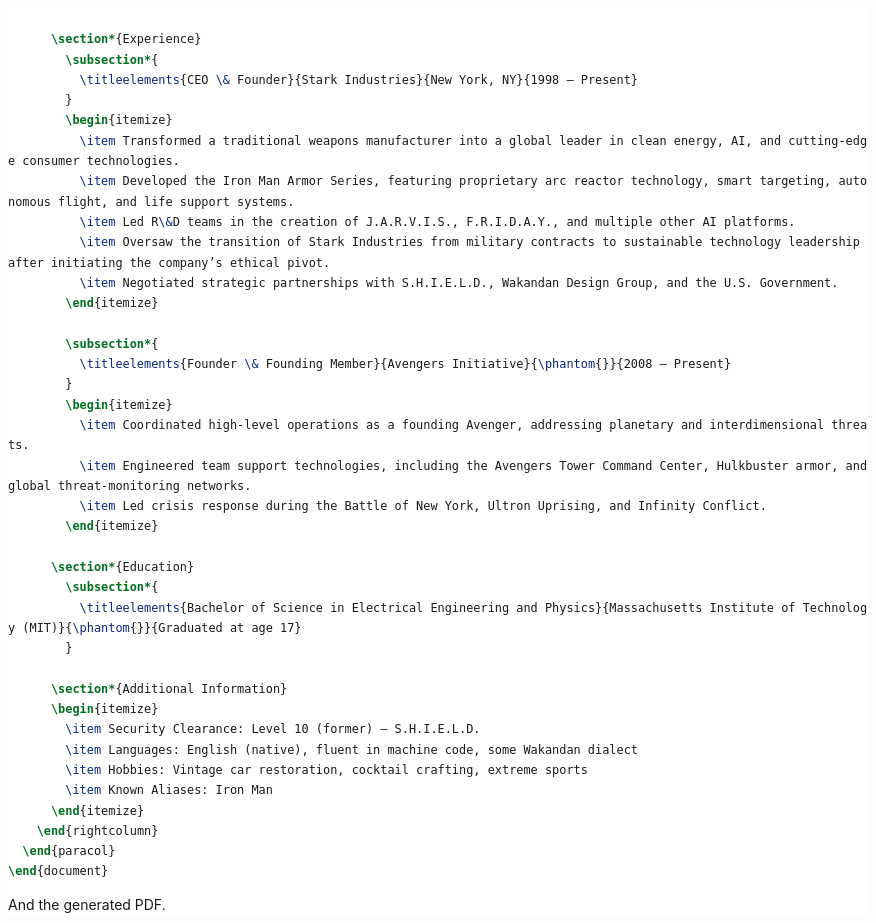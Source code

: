 ```tex

      \section*{Experience}
        \subsection*{
          \titleelements{CEO \& Founder}{Stark Industries}{New York, NY}{1998 – Present}
        }
        \begin{itemize}
          \item Transformed a traditional weapons manufacturer into a global leader in clean energy, AI, and cutting-edge consumer technologies.
          \item Developed the Iron Man Armor Series, featuring proprietary arc reactor technology, smart targeting, autonomous flight, and life support systems.
          \item Led R\&D teams in the creation of J.A.R.V.I.S., F.R.I.D.A.Y., and multiple other AI platforms.
          \item Oversaw the transition of Stark Industries from military contracts to sustainable technology leadership after initiating the company’s ethical pivot.
          \item Negotiated strategic partnerships with S.H.I.E.L.D., Wakandan Design Group, and the U.S. Government.
        \end{itemize}

        \subsection*{
          \titleelements{Founder \& Founding Member}{Avengers Initiative}{\phantom{}}{2008 – Present}
        }
        \begin{itemize}
          \item Coordinated high-level operations as a founding Avenger, addressing planetary and interdimensional threats.
          \item Engineered team support technologies, including the Avengers Tower Command Center, Hulkbuster armor, and global threat-monitoring networks.
          \item Led crisis response during the Battle of New York, Ultron Uprising, and Infinity Conflict.
        \end{itemize}

      \section*{Education}
        \subsection*{
          \titleelements{Bachelor of Science in Electrical Engineering and Physics}{Massachusetts Institute of Technology (MIT)}{\phantom{}}{Graduated at age 17}
        }

      \section*{Additional Information}
      \begin{itemize}
        \item Security Clearance: Level 10 (former) – S.H.I.E.L.D.
        \item Languages: English (native), fluent in machine code, some Wakandan dialect
        \item Hobbies: Vintage car restoration, cocktail crafting, extreme sports
        \item Known Aliases: Iron Man
      \end{itemize}
    \end{rightcolumn}
  \end{paracol}
\end{document}
```

And the generated PDF.
